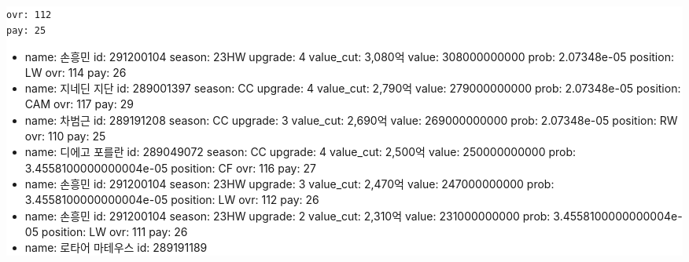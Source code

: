     ovr: 112
    pay: 25
  - name: 손흥민
    id: 291200104
    season: 23HW
    upgrade: 4
    value_cut: 3,080억
    value: 308000000000
    prob: 2.07348e-05
    position: LW
    ovr: 114
    pay: 26
  - name: 지네딘 지단
    id: 289001397
    season: CC
    upgrade: 4
    value_cut: 2,790억
    value: 279000000000
    prob: 2.07348e-05
    position: CAM
    ovr: 117
    pay: 29
  - name: 차범근
    id: 289191208
    season: CC
    upgrade: 3
    value_cut: 2,690억
    value: 269000000000
    prob: 2.07348e-05
    position: RW
    ovr: 110
    pay: 25
  - name: 디에고 포를란
    id: 289049072
    season: CC
    upgrade: 4
    value_cut: 2,500억
    value: 250000000000
    prob: 3.4558100000000004e-05
    position: CF
    ovr: 116
    pay: 27
  - name: 손흥민
    id: 291200104
    season: 23HW
    upgrade: 3
    value_cut: 2,470억
    value: 247000000000
    prob: 3.4558100000000004e-05
    position: LW
    ovr: 112
    pay: 26
  - name: 손흥민
    id: 291200104
    season: 23HW
    upgrade: 2
    value_cut: 2,310억
    value: 231000000000
    prob: 3.4558100000000004e-05
    position: LW
    ovr: 111
    pay: 26
  - name: 로타어 마테우스
    id: 289191189